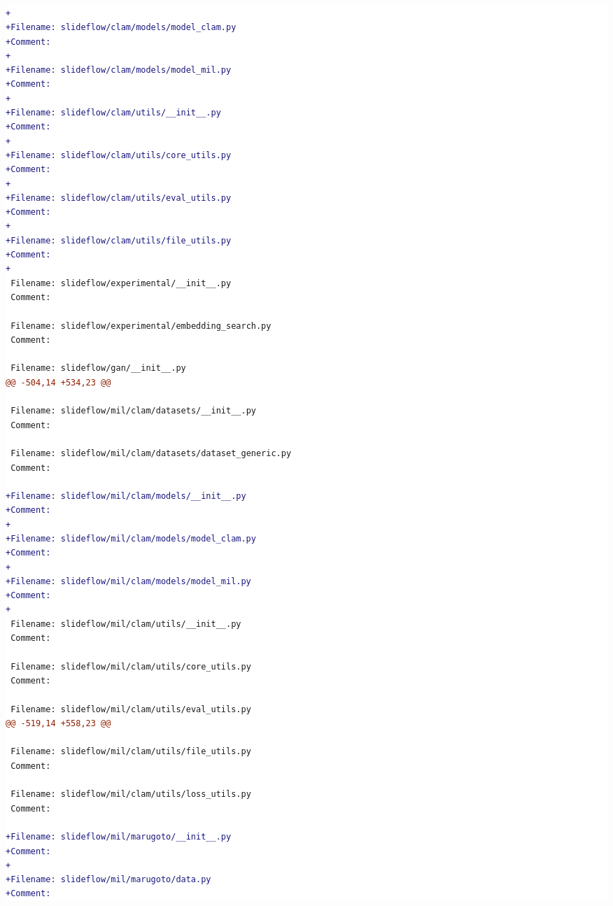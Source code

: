 ```diff
+
+Filename: slideflow/clam/models/model_clam.py
+Comment: 
+
+Filename: slideflow/clam/models/model_mil.py
+Comment: 
+
+Filename: slideflow/clam/utils/__init__.py
+Comment: 
+
+Filename: slideflow/clam/utils/core_utils.py
+Comment: 
+
+Filename: slideflow/clam/utils/eval_utils.py
+Comment: 
+
+Filename: slideflow/clam/utils/file_utils.py
+Comment: 
+
 Filename: slideflow/experimental/__init__.py
 Comment: 
 
 Filename: slideflow/experimental/embedding_search.py
 Comment: 
 
 Filename: slideflow/gan/__init__.py
@@ -504,14 +534,23 @@
 
 Filename: slideflow/mil/clam/datasets/__init__.py
 Comment: 
 
 Filename: slideflow/mil/clam/datasets/dataset_generic.py
 Comment: 
 
+Filename: slideflow/mil/clam/models/__init__.py
+Comment: 
+
+Filename: slideflow/mil/clam/models/model_clam.py
+Comment: 
+
+Filename: slideflow/mil/clam/models/model_mil.py
+Comment: 
+
 Filename: slideflow/mil/clam/utils/__init__.py
 Comment: 
 
 Filename: slideflow/mil/clam/utils/core_utils.py
 Comment: 
 
 Filename: slideflow/mil/clam/utils/eval_utils.py
@@ -519,14 +558,23 @@
 
 Filename: slideflow/mil/clam/utils/file_utils.py
 Comment: 
 
 Filename: slideflow/mil/clam/utils/loss_utils.py
 Comment: 
 
+Filename: slideflow/mil/marugoto/__init__.py
+Comment: 
+
+Filename: slideflow/mil/marugoto/data.py
+Comment: 
```